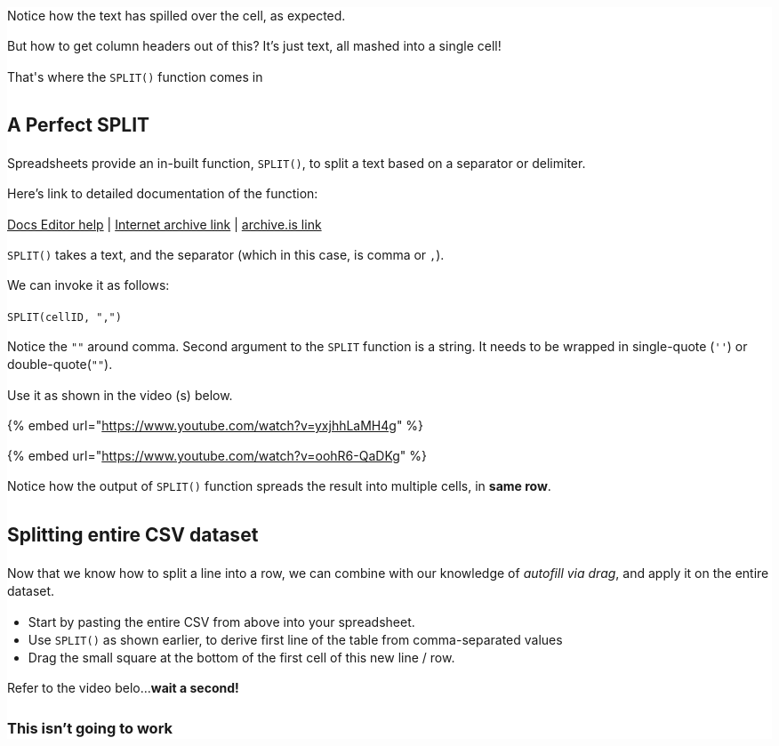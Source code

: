 Notice how the text has spilled over the cell, as expected.

But how to get column headers out of this? It’s just text, all mashed into a single cell!

That's where the `SPLIT()` function comes in

## A Perfect SPLIT

Spreadsheets provide an in-built function, `SPLIT()`, to split a text based on a separator or delimiter.

Here’s link to detailed documentation of the function:

[Docs Editor help](https://support.google.com/docs/answer/3094136?hl=en) | [Internet archive link](https://web.archive.org/web/20210213105926/https://support.google.com/docs/answer/3094136?hl=en) | [archive.is link](https://archive.is/5pSZw)

`SPLIT()` takes a text, and the separator (which in this case, is comma or `,`).

We can invoke it as follows:

```
SPLIT(cellID, ",")
```

Notice the `""` around comma. Second argument to the `SPLIT` function is a string. It needs to be wrapped in single-quote (`''`) or double-quote(`""`).

Use it as shown in the video (s) below.

{% embed url="https://www.youtube.com/watch?v=yxjhhLaMH4g" %}

{% embed url="https://www.youtube.com/watch?v=oohR6-QaDKg" %}

Notice how the output of `SPLIT()` function spreads the result into multiple cells, in **same row**.

## Splitting entire CSV dataset

Now that we know how to split a line into a row, we can combine with our knowledge of _autofill via drag_, and apply it on the entire dataset.

* Start by pasting the entire CSV from above into your spreadsheet.
* Use `SPLIT()` as shown earlier, to derive first line of the table from comma-separated values
* Drag the small square at the bottom of the first cell of this new line / row.

Refer to the video belo…**wait a second!**

### This isn’t going to work
